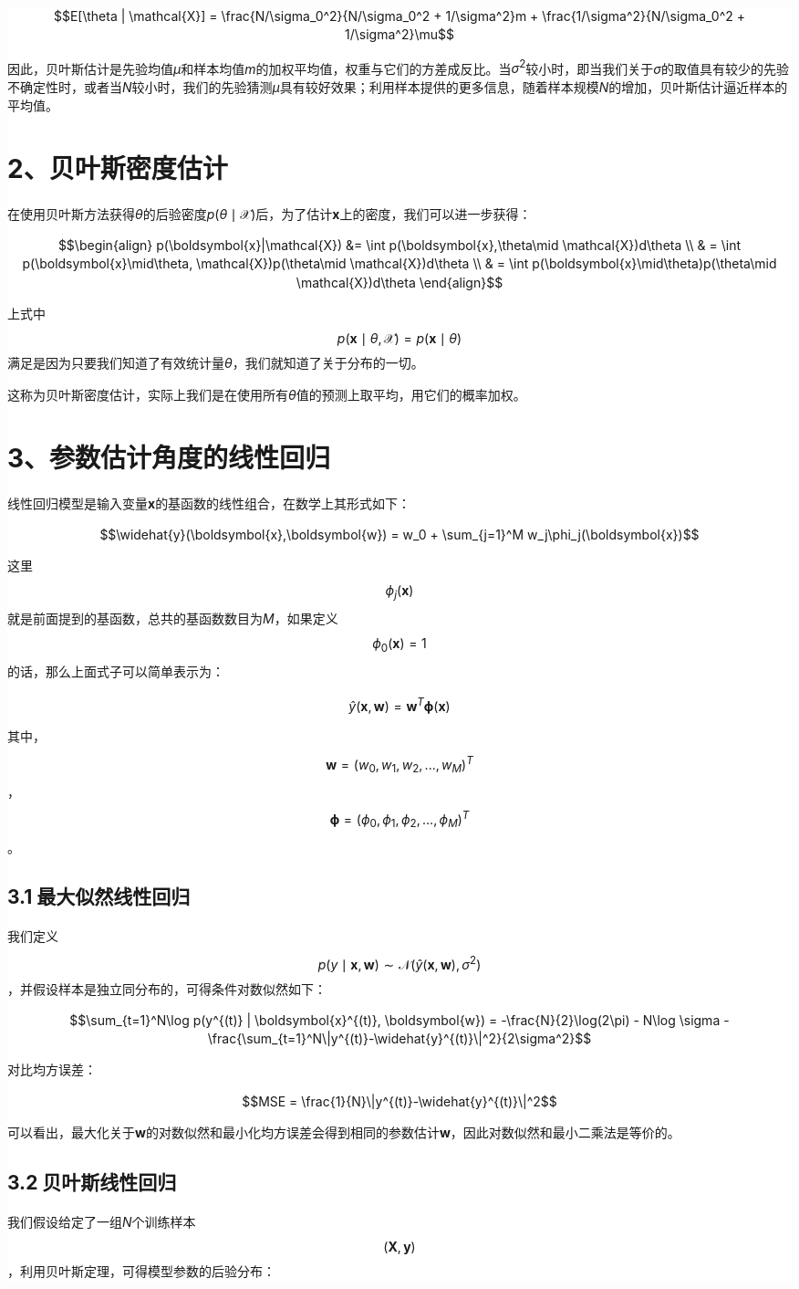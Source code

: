 $$E[\theta | \mathcal{X}] = \frac{N/\sigma_0^2}{N/\sigma_0^2 + 1/\sigma^2}m + \frac{1/\sigma^2}{N/\sigma_0^2 + 1/\sigma^2}\mu$$

因此，贝叶斯估计是先验均值$\mu$和样本均值$m$的加权平均值，权重与它们的方差成反比。当$\sigma^2$较小时，即当我们关于$\sigma$的取值具有较少的先验不确定性时，或者当$N$较小时，我们的先验猜测$\mu$具有较好效果；利用样本提供的更多信息，随着样本规模$N$的增加，贝叶斯估计逼近样本的平均值。

# 2、贝叶斯密度估计

在使用贝叶斯方法获得$\theta$的后验密度$p(\theta\mid \mathcal{X})$后，为了估计$\boldsymbol{x}$上的密度，我们可以进一步获得：

$$\begin{align}
p(\boldsymbol{x}|\mathcal{X}) &= \int p(\boldsymbol{x},\theta\mid \mathcal{X})d\theta \\
		& = \int p(\boldsymbol{x}\mid\theta, \mathcal{X})p(\theta\mid \mathcal{X})d\theta \\
		& = \int p(\boldsymbol{x}\mid\theta)p(\theta\mid \mathcal{X})d\theta
\end{align}$$

上式中$$p(\boldsymbol{x}\mid\theta, \mathcal{X}) = p(\boldsymbol{x}\mid\theta)$$满足是因为只要我们知道了有效统计量$\theta$，我们就知道了关于分布的一切。

这称为贝叶斯密度估计，实际上我们是在使用所有$\theta$值的预测上取平均，用它们的概率加权。


# 3、参数估计角度的线性回归

线性回归模型是输入变量$\boldsymbol{x}$的基函数的线性组合，在数学上其形式如下：

$$\widehat{y}(\boldsymbol{x},\boldsymbol{w}) = w_0 + \sum_{j=1}^M w_j\phi_j(\boldsymbol{x})$$

这里$$\phi_j(\boldsymbol{x})$$就是前面提到的基函数，总共的基函数数目为$M$，如果定义$$\phi_0(\boldsymbol{x})=1$$的话，那么上面式子可以简单表示为：

$$\widehat{y}(\boldsymbol{x},\boldsymbol{w}) = \boldsymbol{w}^T\boldsymbol{\phi}(\boldsymbol{x})$$

其中，$$\boldsymbol{w} = (w_0,w_1,w_2,...,w_M)^T$$，$$\boldsymbol{\phi} = (\phi_0,\phi_1,\phi_2,...,\phi_M)^T$$。


## 3.1 最大似然线性回归

我们定义$$p(y\mid \boldsymbol{x},\boldsymbol{w}) \sim \mathcal{N}(\widehat{y}(\boldsymbol{x},\boldsymbol{w}),\sigma^2)$$，并假设样本是独立同分布的，可得条件对数似然如下：

$$\sum_{t=1}^N\log p(y^{(t)} | \boldsymbol{x}^{(t)}, \boldsymbol{w}) = -\frac{N}{2}\log(2\pi) - N\log \sigma - \frac{\sum_{t=1}^N\|y^{(t)}-\widehat{y}^{(t)}\|^2}{2\sigma^2}$$

对比均方误差：

$$MSE = \frac{1}{N}\|y^{(t)}-\widehat{y}^{(t)}\|^2$$

可以看出，最大化关于$\boldsymbol{w}$的对数似然和最小化均方误差会得到相同的参数估计$\boldsymbol{w}$，因此对数似然和最小二乘法是等价的。


## 3.2 贝叶斯线性回归

我们假设给定了一组$N$个训练样本$$(\boldsymbol{X},\boldsymbol{y})$$，利用贝叶斯定理，可得模型参数的后验分布：
